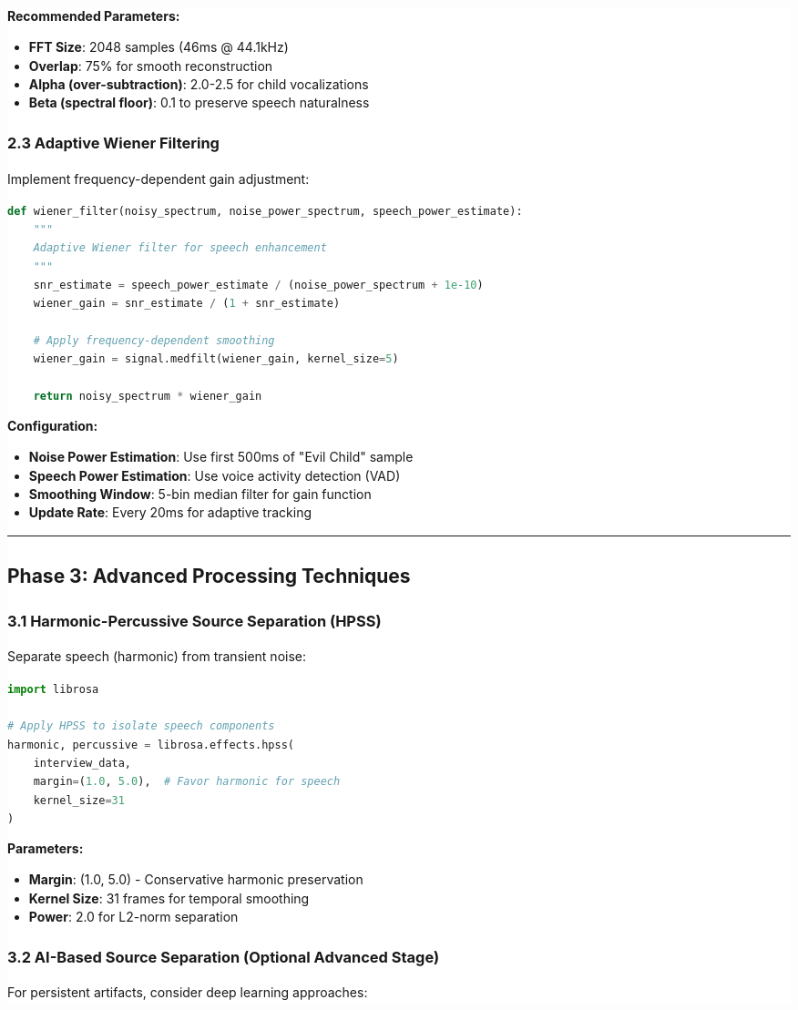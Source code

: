 **Recommended Parameters:**
- **FFT Size**: 2048 samples (46ms @ 44.1kHz)
- **Overlap**: 75% for smooth reconstruction
- **Alpha (over-subtraction)**: 2.0-2.5 for child vocalizations
- **Beta (spectral floor)**: 0.1 to preserve speech naturalness

### 2.3 Adaptive Wiener Filtering
Implement frequency-dependent gain adjustment:

```python
def wiener_filter(noisy_spectrum, noise_power_spectrum, speech_power_estimate):
    """
    Adaptive Wiener filter for speech enhancement
    """
    snr_estimate = speech_power_estimate / (noise_power_spectrum + 1e-10)
    wiener_gain = snr_estimate / (1 + snr_estimate)
    
    # Apply frequency-dependent smoothing
    wiener_gain = signal.medfilt(wiener_gain, kernel_size=5)
    
    return noisy_spectrum * wiener_gain
```

**Configuration:**
- **Noise Power Estimation**: Use first 500ms of "Evil Child" sample
- **Speech Power Estimation**: Use voice activity detection (VAD)
- **Smoothing Window**: 5-bin median filter for gain function
- **Update Rate**: Every 20ms for adaptive tracking

---

## Phase 3: Advanced Processing Techniques

### 3.1 Harmonic-Percussive Source Separation (HPSS)
Separate speech (harmonic) from transient noise:

```python
import librosa

# Apply HPSS to isolate speech components
harmonic, percussive = librosa.effects.hpss(
    interview_data,
    margin=(1.0, 5.0),  # Favor harmonic for speech
    kernel_size=31
)
```

**Parameters:**
- **Margin**: (1.0, 5.0) - Conservative harmonic preservation
- **Kernel Size**: 31 frames for temporal smoothing
- **Power**: 2.0 for L2-norm separation

### 3.2 AI-Based Source Separation (Optional Advanced Stage)
For persistent artifacts, consider deep learning approaches:
